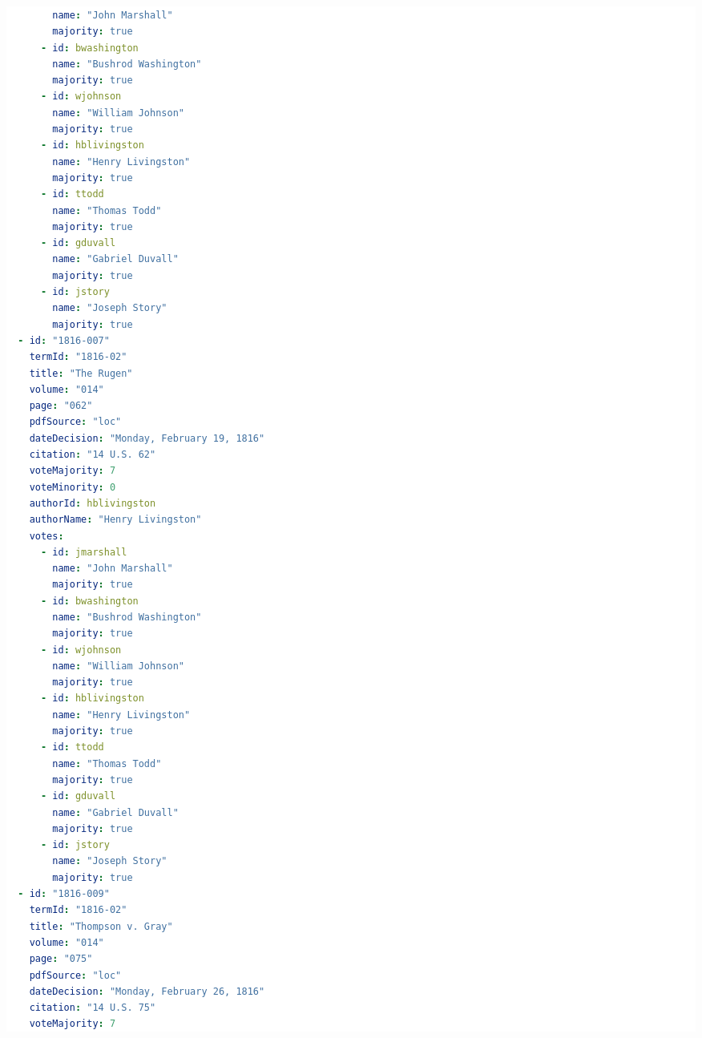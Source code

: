 ```yaml
        name: "John Marshall"
        majority: true
      - id: bwashington
        name: "Bushrod Washington"
        majority: true
      - id: wjohnson
        name: "William Johnson"
        majority: true
      - id: hblivingston
        name: "Henry Livingston"
        majority: true
      - id: ttodd
        name: "Thomas Todd"
        majority: true
      - id: gduvall
        name: "Gabriel Duvall"
        majority: true
      - id: jstory
        name: "Joseph Story"
        majority: true
  - id: "1816-007"
    termId: "1816-02"
    title: "The Rugen"
    volume: "014"
    page: "062"
    pdfSource: "loc"
    dateDecision: "Monday, February 19, 1816"
    citation: "14 U.S. 62"
    voteMajority: 7
    voteMinority: 0
    authorId: hblivingston
    authorName: "Henry Livingston"
    votes:
      - id: jmarshall
        name: "John Marshall"
        majority: true
      - id: bwashington
        name: "Bushrod Washington"
        majority: true
      - id: wjohnson
        name: "William Johnson"
        majority: true
      - id: hblivingston
        name: "Henry Livingston"
        majority: true
      - id: ttodd
        name: "Thomas Todd"
        majority: true
      - id: gduvall
        name: "Gabriel Duvall"
        majority: true
      - id: jstory
        name: "Joseph Story"
        majority: true
  - id: "1816-009"
    termId: "1816-02"
    title: "Thompson v. Gray"
    volume: "014"
    page: "075"
    pdfSource: "loc"
    dateDecision: "Monday, February 26, 1816"
    citation: "14 U.S. 75"
    voteMajority: 7
```